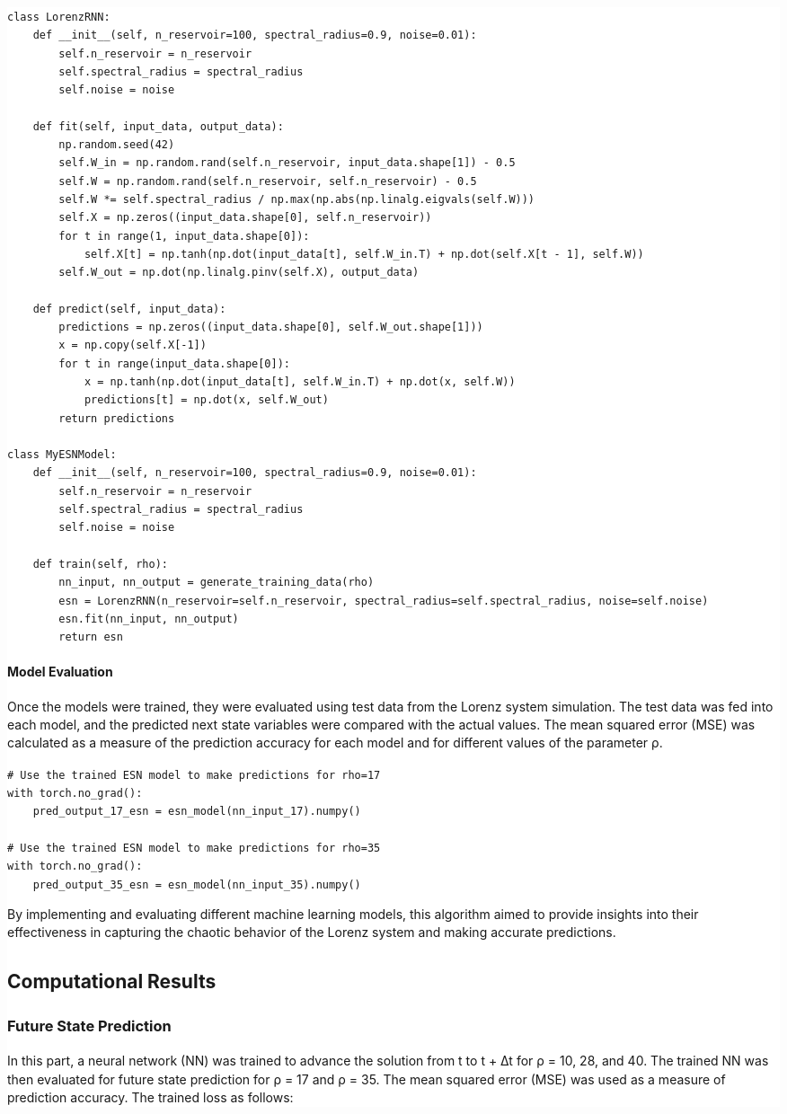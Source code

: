 ```
class LorenzRNN:
    def __init__(self, n_reservoir=100, spectral_radius=0.9, noise=0.01):
        self.n_reservoir = n_reservoir
        self.spectral_radius = spectral_radius
        self.noise = noise

    def fit(self, input_data, output_data):
        np.random.seed(42)
        self.W_in = np.random.rand(self.n_reservoir, input_data.shape[1]) - 0.5
        self.W = np.random.rand(self.n_reservoir, self.n_reservoir) - 0.5
        self.W *= self.spectral_radius / np.max(np.abs(np.linalg.eigvals(self.W)))
        self.X = np.zeros((input_data.shape[0], self.n_reservoir))
        for t in range(1, input_data.shape[0]):
            self.X[t] = np.tanh(np.dot(input_data[t], self.W_in.T) + np.dot(self.X[t - 1], self.W))
        self.W_out = np.dot(np.linalg.pinv(self.X), output_data)

    def predict(self, input_data):
        predictions = np.zeros((input_data.shape[0], self.W_out.shape[1]))
        x = np.copy(self.X[-1])
        for t in range(input_data.shape[0]):
            x = np.tanh(np.dot(input_data[t], self.W_in.T) + np.dot(x, self.W))
            predictions[t] = np.dot(x, self.W_out)
        return predictions

class MyESNModel:
    def __init__(self, n_reservoir=100, spectral_radius=0.9, noise=0.01):
        self.n_reservoir = n_reservoir
        self.spectral_radius = spectral_radius
        self.noise = noise

    def train(self, rho):
        nn_input, nn_output = generate_training_data(rho)
        esn = LorenzRNN(n_reservoir=self.n_reservoir, spectral_radius=self.spectral_radius, noise=self.noise)
        esn.fit(nn_input, nn_output)
        return esn

```

#### Model Evaluation
Once the models were trained, they were evaluated using test data from the Lorenz system simulation. The test data was fed into each model, and the predicted next state variables were compared with the actual values. The mean squared error (MSE) was calculated as a measure of the prediction accuracy for each model and for different values of the parameter ρ.
```
# Use the trained ESN model to make predictions for rho=17
with torch.no_grad():
    pred_output_17_esn = esn_model(nn_input_17).numpy()

# Use the trained ESN model to make predictions for rho=35
with torch.no_grad():
    pred_output_35_esn = esn_model(nn_input_35).numpy()
```
By implementing and evaluating different machine learning models, this algorithm aimed to provide insights into their effectiveness in capturing the chaotic behavior of the Lorenz system and making accurate predictions.
## Computational Results
### Future State Prediction
In this part, a neural network (NN) was trained to advance the solution from t to t + ∆t for ρ = 10, 28, and 40. The trained NN was then evaluated for future state prediction for ρ = 17 and ρ = 35. The mean squared error (MSE) was used as a measure of prediction accuracy.
The trained loss as follows: